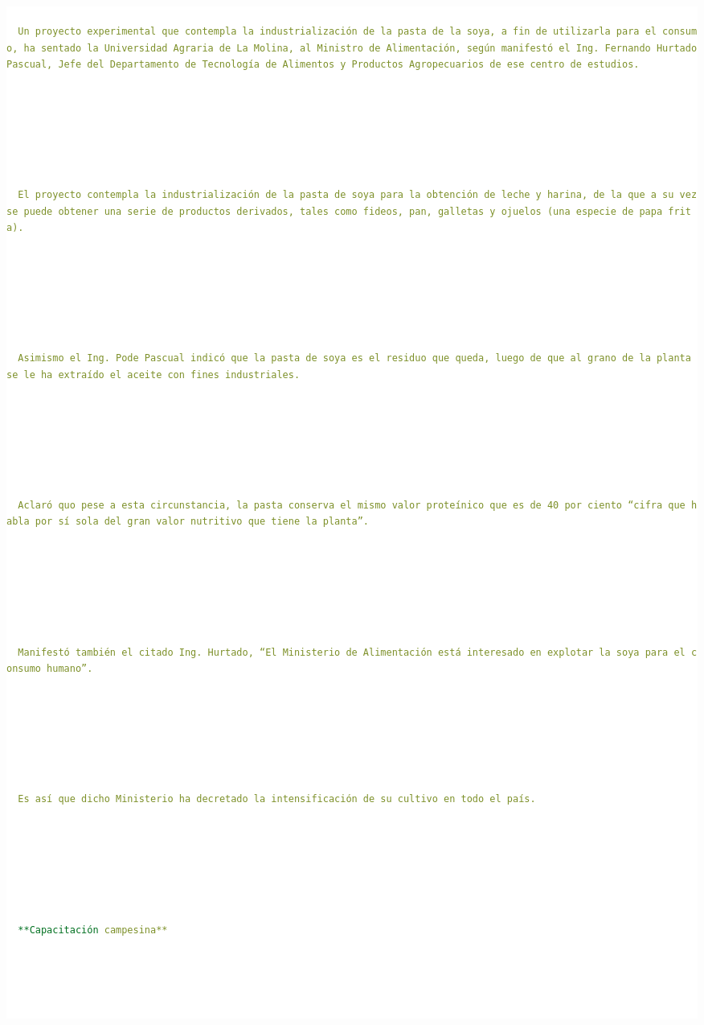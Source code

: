 ```yaml
  
  Un proyecto experimental que contempla la industrialización de la pasta de la soya, a fin de utilizarla para el consumo, ha sentado la Universidad Agraria de La Molina, al Ministro de Alimentación, según manifestó el Ing. Fernando Hurtado Pascual, Jefe del Departamento de Tecnología de Alimentos y Productos Agropecuarios de ese centro de estudios.
  
  
  
  
  
  
  
  El proyecto contempla la industrialización de la pasta de soya para la obtención de leche y harina, de la que a su vez se puede obtener una serie de productos derivados, tales como fideos, pan, galletas y ojuelos (una especie de papa frita).
  
  
  
  
  
  
  
  Asimismo el Ing. Pode Pascual indicó que la pasta de soya es el residuo que queda, luego de que al grano de la planta se le ha extraído el aceite con fines industriales.
  
  
  
  
  
  
  
  Aclaró quo pese a esta circunstancia, la pasta conserva el mismo valor proteínico que es de 40 por ciento “cifra que habla por sí sola del gran valor nutritivo que tiene la planta”.
  
  
  
  
  
  
  
  Manifestó también el citado Ing. Hurtado, “El Ministerio de Alimentación está interesado en explotar la soya para el consumo humano”.
  
  
  
  
  
  
  
  Es así que dicho Ministerio ha decretado la intensificación de su cultivo en todo el país.
  
  
  
  
  
  
  
  **Capacitación campesina**
  
  
  
  
  
```